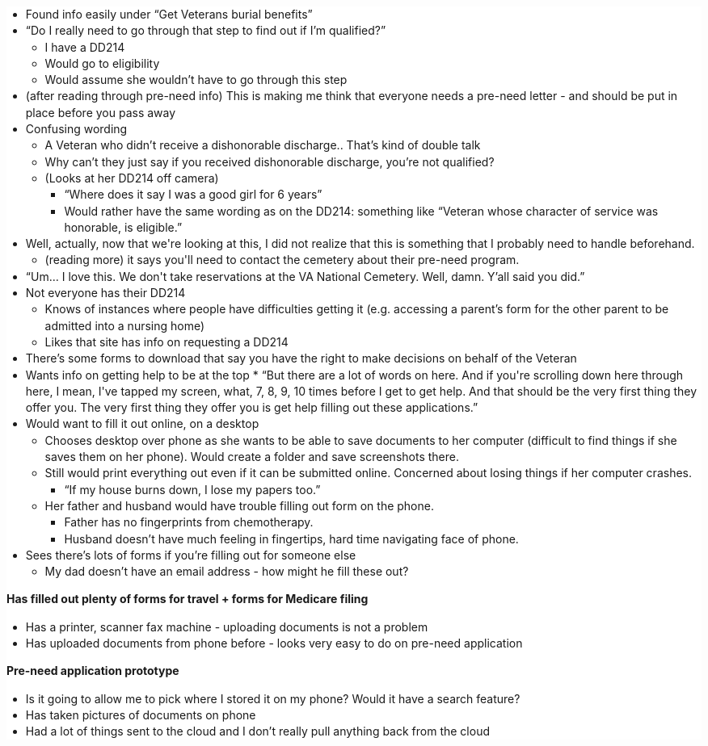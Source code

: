 

* Found info easily under “Get Veterans burial benefits”
* “Do I really need to go through that step to find out if I’m qualified?”
    * I have a DD214
    * Would go to eligibility
    * Would assume she wouldn’t have to go through this step
* (after reading through pre-need info) This is making me think that everyone needs a pre-need letter - and should be put in place before you pass away
* Confusing wording
    * A Veteran who didn’t receive a dishonorable discharge.. That’s kind of double talk
    * Why can’t they just say if you received dishonorable discharge, you’re not qualified?
    * (Looks at her DD214 off camera)
        * “Where does it say I was a good girl for 6 years”
        * Would rather have the same wording as on the DD214: something like “Veteran whose character of service was honorable, is eligible.”
* Well, actually, now that we're looking at this, I did not realize that this is something that I probably need to handle beforehand.
    * (reading more) it says you'll need to contact the cemetery about their pre-need program.
* “Um… I love this. We don't take reservations at the VA National Cemetery. Well, damn. Y’all said you did.” 
* Not everyone has their DD214
    * Knows of instances where people have difficulties getting it (e.g. accessing a parent’s form for the other parent to be admitted into a nursing home)
    * Likes that site has info on requesting a DD214
* There’s some forms to download that say you have the right to make decisions on behalf of the Veteran
* Wants info on getting help to be at the top
        * “But there are a lot of words on here. And if you're scrolling down here through here, I mean, I've tapped my screen, what, 7, 8, 9, 10 times before I get to get help. And that should be the very first thing they offer you. The very first thing they offer you is get help filling out these applications.”
* Would want to fill it out online, on a desktop
    * Chooses desktop over phone as she wants to be able to save documents to her computer (difficult to find things if she saves them on her phone). Would create a folder and save screenshots there.
    * Still would print everything out even if it can be submitted online. Concerned about losing things if her computer crashes.
        * “If my house burns down, I lose my papers too.”
    * Her father and husband would have trouble filling out form on the phone.
        * Father has no fingerprints from chemotherapy.
        * Husband doesn’t have much feeling in fingertips, hard time navigating face of phone.
* Sees there’s lots of forms if you’re filling out for someone else
    * My dad doesn’t have an email address - how might he fill these out?

__Has filled out plenty of forms for travel + forms for Medicare filing__



* Has a printer, scanner fax machine - uploading documents is not a problem
* Has uploaded documents from phone before - looks very easy to do on pre-need application

__Pre-need application prototype__



* Is it going to allow me to pick where I stored it on my phone? Would it have a search feature?
* Has taken pictures of documents on phone
* Had a lot of things sent to the cloud and I don’t really pull anything back from the cloud
